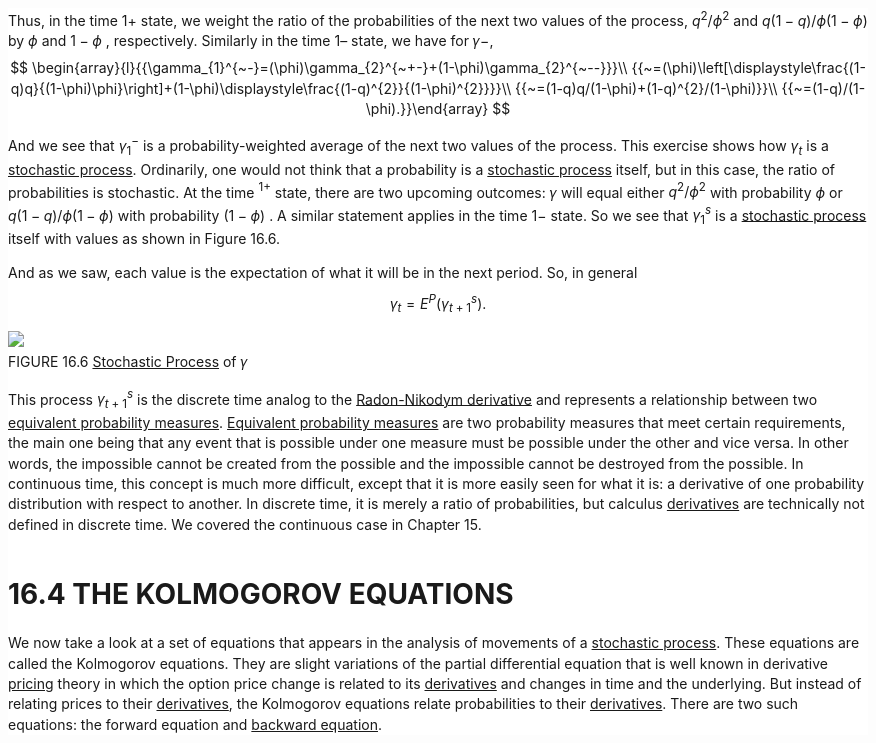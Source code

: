 Thus, in the time $1+$ state, we weight the ratio of the probabilities of the next two values of the process, $q^{2}/\phi^{2}$ and $q(1-q)/\phi(1-\phi)$ by $\phi$ and $1-\phi$ , respectively. Similarly in the time 1– state, we have for 𝛾−,  
$$
\begin{array}{l}{{\gamma_{1}^{~-}=(\phi)\gamma_{2}^{~+-}+(1-\phi)\gamma_{2}^{~--}}}\\ {{~=(\phi)\left[\displaystyle\frac{(1-q)q}{(1-\phi)\phi}\right]+(1-\phi)\displaystyle\frac{(1-q)^{2}}{(1-\phi)^{2}}}}\\ {{~=(1-q)q/(1-\phi)+(1-q)^{2}/(1-\phi)}}\\ {{~=(1-q)/(1-\phi).}}\end{array}
$$  

And we see that ${\gamma_{1}}^{-}$ is a probability-weighted average of the next two values of the process. This exercise shows how $\gamma_{t}$ is a [stochastic process](../../../The%20Ornstein-Uhlenbeck%20(OU)%20Process.md). Ordinarily, one would not think that a probability is a [stochastic process](../../../The%20Ornstein-Uhlenbeck%20(OU)%20Process.md) itself, but in this case, the ratio of probabilities is stochastic. At the time $^{1+}$ state, there are two upcoming outcomes: 𝛾 will equal either $q^{2}/\phi^{2}$ with probability $\phi$ or $q(1-q)/\phi(1-\phi)$ with probability $(1-\phi)$ . A similar statement applies in the time $1-$ state. So we see that $\gamma_{1}^{s}$ is a [stochastic process](../../../The%20Ornstein-Uhlenbeck%20(OU)%20Process.md) itself with values as shown in Figure 16.6.  

And as we saw, each value is the expectation of what it will be in the next period. So, in general  
$$
\gamma_{t}=E^{P}\big(\gamma_{t+1}^{s}\big).
$$  

![](ae2365301382e1de29b5a4275f83eb8a5a9ecd371ffd8bc41f6356c3199c06f5.jpg)  
FIGURE 16.6 [Stochastic Process](../../../The%20Ornstein-Uhlenbeck%20(OU)%20Process.md) of 𝛾  

This process $\gamma_{t+1}^{s}$ is the discrete time analog to the [Radon-Nikodym derivative](../../../Financial%20Markets/Financial%20Asset%20Pricing%20Theory%20Overview/Chapter%204%20-%20State%20Prices/A%20Preview%20of%20Alternative%20Formulations.md) and represents a relationship between two [equivalent probability measures](../../../Financial%20Markets/Financial%20Asset%20Pricing%20Theory%20Overview/Chapter%2011%20-%20Risk-adjusted%20probabilities/Change%20of%20Probability%20Measure.md). [Equivalent probability measures](../../../Financial%20Markets/Financial%20Asset%20Pricing%20Theory%20Overview/Chapter%2011%20-%20Risk-adjusted%20probabilities/Change%20of%20Probability%20Measure.md) are two probability measures that meet certain requirements, the main one being that any event that is possible under one measure must be possible under the other and vice versa. In other words, the impossible cannot be created from the possible and the impossible cannot be destroyed from the possible. In continuous time, this concept is much more difficult, except that it is more easily seen for what it is: a derivative of one probability distribution with respect to another. In discrete time, it is merely a ratio of probabilities, but calculus [derivatives](../../../Financial%20Markets/Financial%20Trading%20and%20Markets/Chapter%209%20Arbitrage%20and%20Hedging%20With%20Options.md) are technically not defined in discrete time. We covered the continuous case in Chapter 15.  

# 16.4 THE KOLMOGOROV EQUATIONS  

We now take a look at a set of equations that appears in the analysis of movements of a [stochastic process](../../../The%20Ornstein-Uhlenbeck%20(OU)%20Process.md). These equations are called the Kolmogorov equations. They are slight variations of the partial differential equation that is well known in derivative [pricing](../../../Financial%20Markets/Fixed%20Income%20Securities%20Tools%20for%20Today's%20Markets/Chapter%207/Arbitrage%20Pricing%20of%20Derivatives.md) theory in which the option price change is related to its [derivatives](../../../Financial%20Markets/Financial%20Trading%20and%20Markets/Chapter%209%20Arbitrage%20and%20Hedging%20With%20Options.md) and changes in time and the underlying. But instead of relating prices to their [derivatives](../../../Financial%20Markets/Financial%20Trading%20and%20Markets/Chapter%209%20Arbitrage%20and%20Hedging%20With%20Options.md), the Kolmogorov equations relate probabilities to their [derivatives](../../../Financial%20Markets/Financial%20Trading%20and%20Markets/Chapter%209%20Arbitrage%20and%20Hedging%20With%20Options.md). There are two such equations: the forward equation and [backward equation](../../Appendices/Appendix%2021.C%20Solutions%20for%20Black-Scholes%20PDE.md).  
